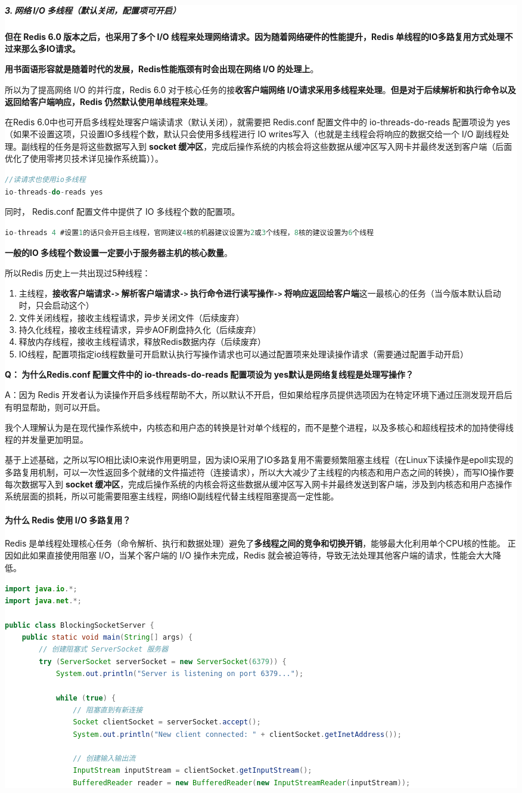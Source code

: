 

##### 3. 网络 I/O 多线程（默认关闭，配置项可开启）

**但在 Redis 6.0 版本之后，也采用了多个 I/O 线程来处理网络请求。因为随着网络硬件的性能提升，Redis 单线程的IO多路复用方式处理不过来那么多IO请求。**

**用书面语形容就是随着时代的发展，Redis性能瓶颈有时会出现在网络 I/O 的处理上**。

所以为了提高网络 I/O 的并行度，Redis 6.0 对于核心任务的接**收客户端网络 I/O请求采用多线程来处理**。**但是对于后续解析和执行命令以及返回给客户端响应，Redis 仍然默认使用单线程来处理**。

在Redis 6.0中也可开启多线程处理客户端读请求（默认关闭），就需要把 Redis.conf 配置文件中的 io-threads-do-reads 配置项设为 yes（如果不设置这项，只设置IO多线程个数，默认只会使用多线程进行 IO writes写入（也就是主线程会将响应的数据交给一个 I/O 副线程处理。副线程的任务是将这些数据写入到 **socket 缓冲区**，完成后操作系统的内核会将这些数据从缓冲区写入网卡并最终发送到客户端（后面优化了使用零拷贝技术详见操作系统篇））。

```c
//读请求也使用io多线程
io-threads-do-reads yes
```

同时， Redis.conf 配置文件中提供了 IO 多线程个数的配置项。

```c
io-threads 4 #设置1的话只会开启主线程，官网建议4核的机器建议设置为2或3个线程，8核的建议设置为6个线程
```

**一般的IO 多线程个数设置一定要小于服务器主机的核心数量**。



所以Redis 历史上一共出现过5种线程：

1. 主线程，**接收客户端请求`->` 解析客户端请求`->` 执行命令进行读写操作`->` 将响应返回给客户端**这一最核心的任务（当今版本默认启动时，只会启动这个）
2. 文件关闭线程，接收主线程请求，异步关闭文件（后续废弃）
3. 持久化线程，接收主线程请求，异步AOF刷盘持久化（后续废弃）
4. 释放内存线程，接收主线程请求，释放Redis数据内存（后续废弃）
5.  IO线程，配置项指定io线程数量可开启默认执行写操作请求也可以通过配置项来处理读操作请求（需要通过配置手动开启）



**Q： 为什么Redis.conf 配置文件中的 io-threads-do-reads 配置项设为 yes默认是网络复线程是处理写操作？**

A：因为 Redis 开发者认为读操作开启多线程帮助不大，所以默认不开启，但如果给程序员提供选项因为在特定环境下通过压测发现开启后有明显帮助，则可以开启。

我个人理解认为是在现代操作系统中，内核态和用户态的转换是针对单个线程的，而不是整个进程，以及多核心和超线程技术的加持使得线程的并发量更加明显。

基于上述基础，之所以写IO相比读IO来说作用更明显，因为读IO采用了IO多路复用不需要频繁阻塞主线程（在Linux下读操作是epoll实现的多路复用机制，可以一次性返回多个就绪的文件描述符（连接请求），所以大大减少了主线程的内核态和用户态之间的转换），而写IO操作要每次数据写入到 **socket 缓冲区**，完成后操作系统的内核会将这些数据从缓冲区写入网卡并最终发送到客户端，涉及到内核态和用户态操作系统层面的损耗，所以可能需要阻塞主线程，网络IO副线程代替主线程阻塞提高一定性能。



#### 为什么 Redis 使用 I/O 多路复用？

Redis 是单线程处理核心任务（命令解析、执行和数据处理）避免了**多线程之间的竞争和切换开销**，能够最大化利用单个CPU核的性能。
正因如此如果直接使用阻塞 I/O，当某个客户端的 I/O 操作未完成，Redis 就会被迫等待，导致无法处理其他客户端的请求，性能会大大降低。

```java
import java.io.*;
import java.net.*;

public class BlockingSocketServer {
    public static void main(String[] args) {
        // 创建阻塞式 ServerSocket 服务器
        try (ServerSocket serverSocket = new ServerSocket(6379)) {
            System.out.println("Server is listening on port 6379...");
            
            while (true) {
                // 阻塞直到有新连接
                Socket clientSocket = serverSocket.accept();
                System.out.println("New client connected: " + clientSocket.getInetAddress());
                
                // 创建输入输出流
                InputStream inputStream = clientSocket.getInputStream();
                BufferedReader reader = new BufferedReader(new InputStreamReader(inputStream));
```
